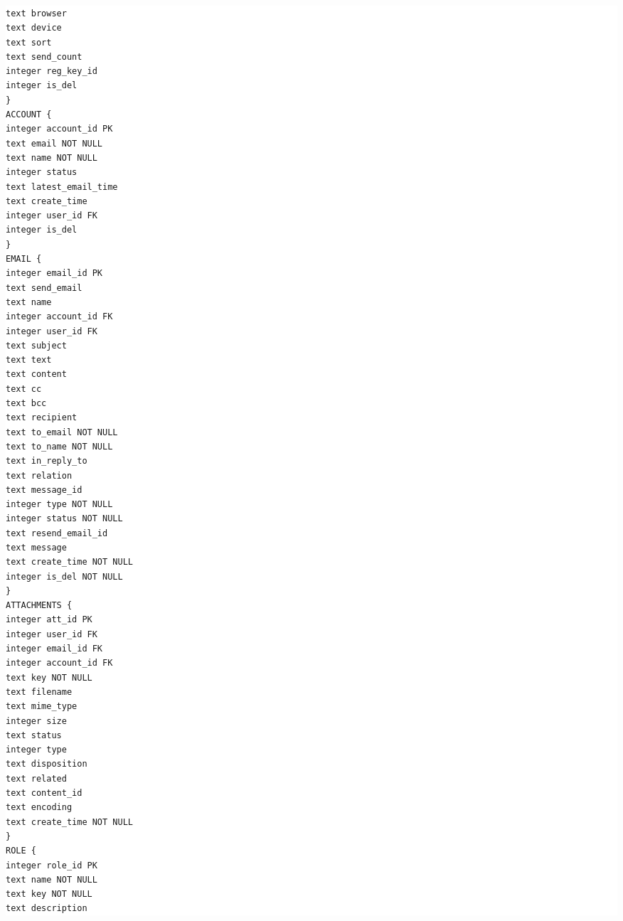 ```mermaid
text browser
text device
text sort
text send_count
integer reg_key_id
integer is_del
}
ACCOUNT {
integer account_id PK
text email NOT NULL
text name NOT NULL
integer status
text latest_email_time
text create_time
integer user_id FK
integer is_del
}
EMAIL {
integer email_id PK
text send_email
text name
integer account_id FK
integer user_id FK
text subject
text text
text content
text cc
text bcc
text recipient
text to_email NOT NULL
text to_name NOT NULL
text in_reply_to
text relation
text message_id
integer type NOT NULL
integer status NOT NULL
text resend_email_id
text message
text create_time NOT NULL
integer is_del NOT NULL
}
ATTACHMENTS {
integer att_id PK
integer user_id FK
integer email_id FK
integer account_id FK
text key NOT NULL
text filename
text mime_type
integer size
text status
integer type
text disposition
text related
text content_id
text encoding
text create_time NOT NULL
}
ROLE {
integer role_id PK
text name NOT NULL
text key NOT NULL
text description
```